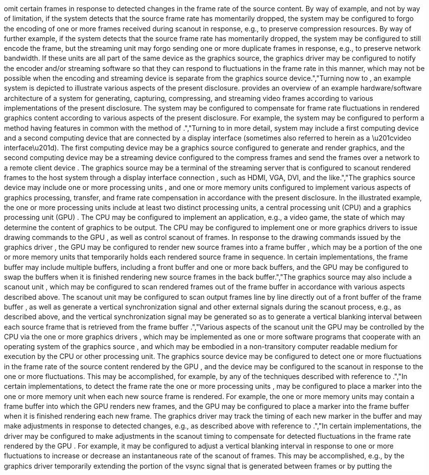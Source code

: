 omit certain frames in response to detected changes in the frame rate of the source content. By way of example, and not by way of limitation, if the system detects that the source frame rate has momentarily dropped, the system may be configured to forgo the encoding of one or more frames received during scanout in response, e.g., to preserve compression resources. By way of further example, if the system detects that the source frame rate has momentarily dropped, the system may be configured to still encode the frame, but the streaming unit may forgo sending one or more duplicate frames in response, e.g., to preserve network bandwidth. If these units are all part of the same device as the graphics source, the graphics driver may be configured to notify the encoder and\/or streaming software so that they can respond to fluctuations in the frame rate in this manner, which may not be possible when the encoding and streaming device is separate from the graphics source device.","Turning now to , an example system  is depicted to illustrate various aspects of the present disclosure.  provides an overview of an example hardware\/software architecture of a system for generating, capturing, compressing, and streaming video frames according to various implementations of the present disclosure. The system  may be configured to compensate for frame rate fluctuations in rendered graphics content according to various aspects of the present disclosure. For example, the system  may be configured to perform a method having features in common with the method of .","Turning to  in more detail, system  may include a first computing device  and a second computing device  that are connected by a display interface  (sometimes also referred to herein as a \u201cvideo interface\u201d). The first computing device  may be a graphics source configured to generate and render graphics, and the second computing device  may be a streaming device configured to the compress frames and send the frames over a network  to a remote client device . The graphics source  may be a terminal of the streaming server  that is configured to scanout rendered frames to the host system  through a display interface connection , such as HDMI, VGA, DVI, and the like.","The graphics source device  may include one or more processing units , and one or more memory units  configured to implement various aspects of graphics processing, transfer, and frame rate compensation in accordance with the present disclosure. In the illustrated example, the one or more processing units include at least two distinct processing units, a central processing unit (CPU)  and a graphics processing unit (GPU) . The CPU  may be configured to implement an application, e.g., a video game, the state of which may determine the content of graphics to be output. The CPU  may be configured to implement one or more graphics drivers  to issue drawing commands to the GPU , as well as control scanout of frames. In response to the drawing commands issued by the graphics driver , the GPU  may be configured to render new source frames into a frame buffer , which may be a portion of the one or more memory units that temporarily holds each rendered source frame in sequence. In certain implementations, the frame buffer  may include multiple buffers, including a front buffer and one or more back buffers, and the GPU  may be configured to swap the buffers when it is finished rendering new source frames in the back buffer.","The graphics source may also include a scanout unit , which may be configured to scan rendered frames out of the frame buffer  in accordance with various aspects described above. The scanout unit may be configured to scan output frames line by line directly out of a front buffer of the frame buffer , as well as generate a vertical synchronization signal and other external signals during the scanout process, e.g., as described above, and the vertical synchronization signal may be generated so as to generate a vertical blanking interval between each source frame that is retrieved from the frame buffer .","Various aspects of the scanout unit  the GPU  may be controlled by the CPU  via the one or more graphics drivers , which may be implemented as one or more software programs that cooperate with an operating system of the graphics source , and which may be embodied in a non-transitory computer readable medium for execution by the CPU or other processing unit. The graphics source device  may be configured to detect one or more fluctuations in the frame rate of the source content rendered by the GPU , and the device may be configured to the scanout in response to the one or more fluctuations. This may be accomplished, for example, by any of the techniques described with reference to .","In certain implementations, to detect the frame rate the one or more processing units , may be configured to place a marker into the one or more memory unit  when each new source frame is rendered. For example, the one or more memory units  may contain a frame buffer  into which the GPU  renders new frames, and the GPU  may be configured to place a marker into the frame buffer  when it is finished rendering each new frame. The graphics driver  may track the timing of each new marker in the buffer  and may make adjustments in response to detected changes, e.g., as described above with reference to .","In certain implementations, the driver may be configured to make adjustments in the scanout timing to compensate for detected fluctuations in the frame rate rendered by the GPU . For example, it may be configured to adjust a vertical blanking interval in response to one or more fluctuations to increase or decrease an instantaneous rate of the scanout of frames. This may be accomplished, e.g., by the graphics driver  temporarily extending the portion of the vsync signal that is generated between frames or by putting the